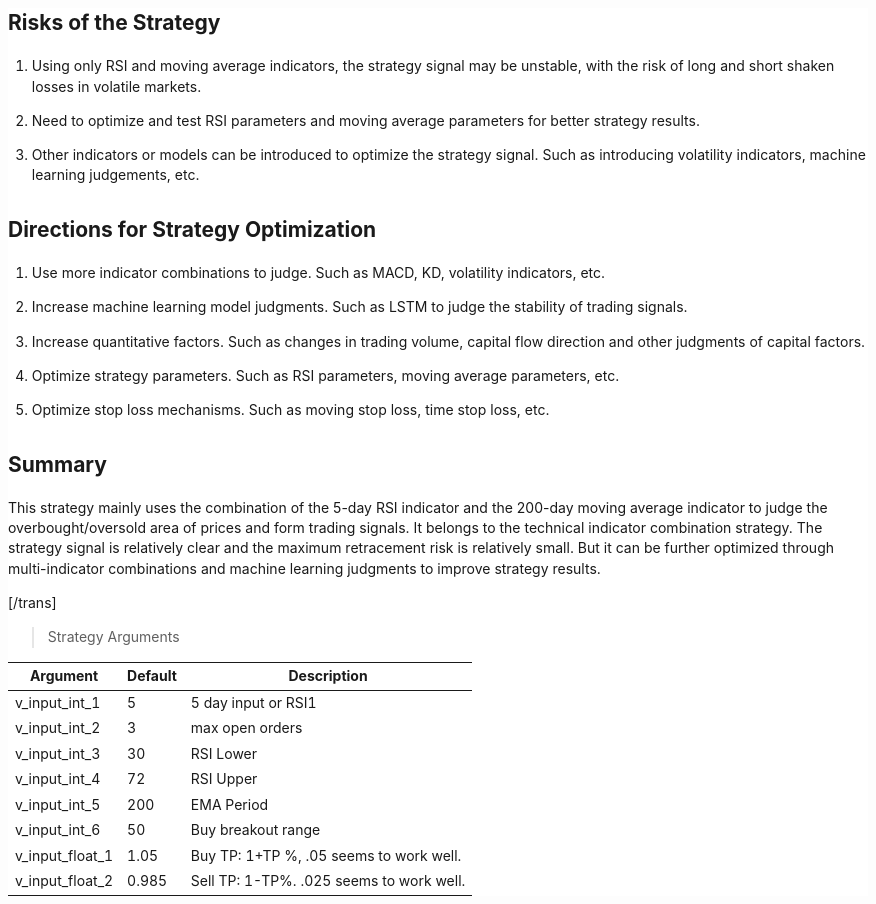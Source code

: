## Risks of the Strategy

1. Using only RSI and moving average indicators, the strategy signal may be unstable, with the risk of long and short shaken losses in volatile markets.

2. Need to optimize and test RSI parameters and moving average parameters for better strategy results.

3. Other indicators or models can be introduced to optimize the strategy signal. Such as introducing volatility indicators, machine learning judgements, etc.

## Directions for Strategy Optimization  

1. Use more indicator combinations to judge. Such as MACD, KD, volatility indicators, etc. 

2. Increase machine learning model judgments. Such as LSTM to judge the stability of trading signals.

3. Increase quantitative factors. Such as changes in trading volume, capital flow direction and other judgments of capital factors.

4. Optimize strategy parameters. Such as RSI parameters, moving average parameters, etc.

5. Optimize stop loss mechanisms. Such as moving stop loss, time stop loss, etc.


## Summary  

This strategy mainly uses the combination of the 5-day RSI indicator and the 200-day moving average indicator to judge the overbought/oversold area of prices and form trading signals. It belongs to the technical indicator combination strategy. The strategy signal is relatively clear and the maximum retracement risk is relatively small. But it can be further optimized through multi-indicator combinations and machine learning judgments to improve strategy results.

[/trans]

> Strategy Arguments



|Argument|Default|Description|
|----|----|----|
|v_input_int_1|5|5 day input or RSI1|
|v_input_int_2|3|max open orders|
|v_input_int_3|30|RSI Lower|
|v_input_int_4|72|RSI Upper |
|v_input_int_5|200|EMA Period|
|v_input_int_6|50|Buy breakout range|
|v_input_float_1|1.05|Buy TP: 1+TP %, .05 seems to work well.|
|v_input_float_2|0.985|Sell TP: 1-TP%. .025 seems to work well. |
